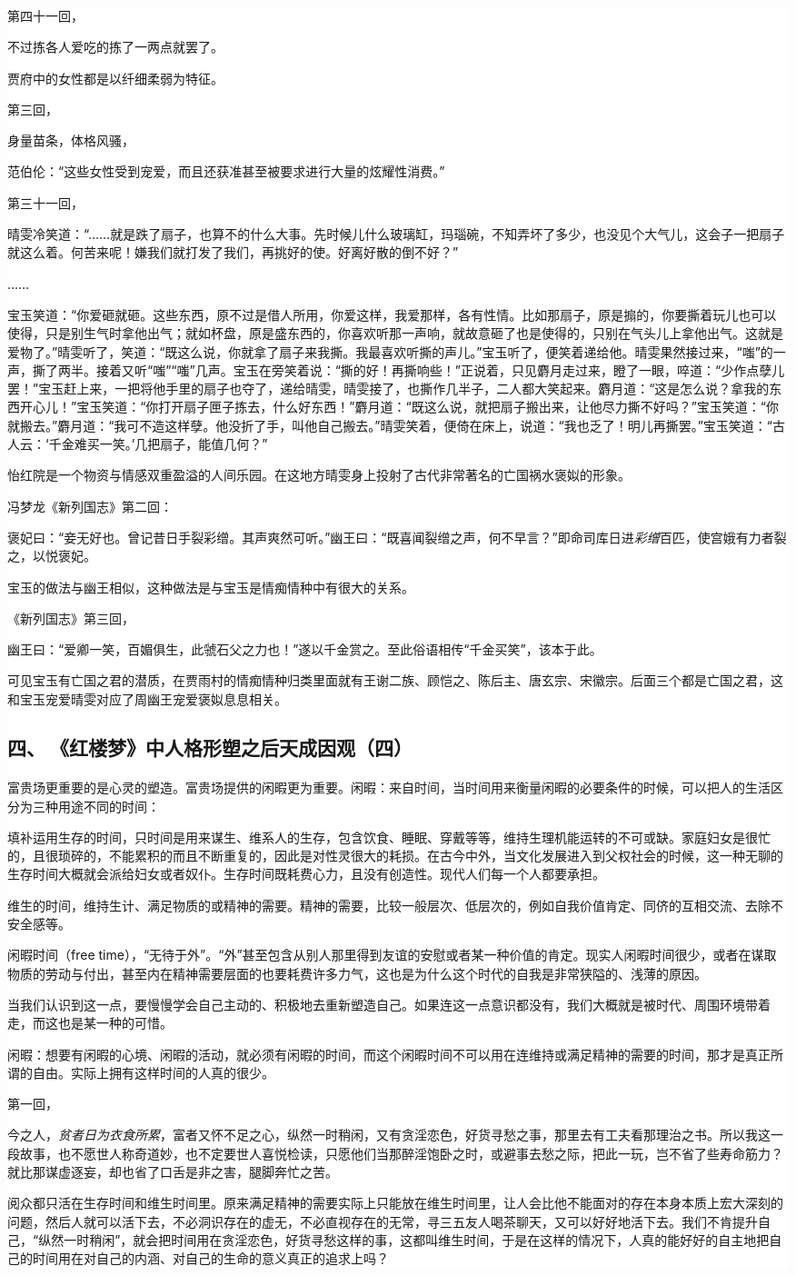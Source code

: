 第四十一回，

不过拣各人爱吃的拣了一两点就罢了。

贾府中的女性都是以纤细柔弱为特征。

第三回，

身量苗条，体格风骚，

范伯伦：“这些女性受到宠爱，而且还获准甚至被要求进行大量的炫耀性消费。”

第三十一回，

晴雯冷笑道：“……就是跌了扇子，也算不的什么大事。先时候儿什么玻璃缸，玛瑙碗，不知弄坏了多少，也没见个大气儿，这会子一把扇子就这么着。何苦来呢！嫌我们就打发了我们，再挑好的使。好离好散的倒不好？”

……

宝玉笑道：“你爱砸就砸。这些东西，原不过是借人所用，你爱这样，我爱那样，各有性情。比如那扇子，原是搧的，你要撕着玩儿也可以使得，只是别生气时拿他出气；就如杯盘，原是盛东西的，你喜欢听那一声响，就故意砸了也是使得的，只别在气头儿上拿他出气。这就是爱物了。”晴雯听了，笑道：“既这么说，你就拿了扇子来我撕。我最喜欢听撕的声儿。”宝玉听了，便笑着递给他。晴雯果然接过来，“嗤”的一声，撕了两半。接着又听“嗤”“嗤”几声。宝玉在旁笑着说：“撕的好！再撕响些！”正说着，只见麝月走过来，瞪了一眼，啐道：“少作点孽儿罢！”宝玉赶上来，一把将他手里的扇子也夺了，递给晴雯，晴雯接了，也撕作几半子，二人都大笑起来。麝月道：“这是怎么说？拿我的东西开心儿！”宝玉笑道：“你打开扇子匣子拣去，什么好东西！”麝月道：“既这么说，就把扇子搬出来，让他尽力撕不好吗？”宝玉笑道：“你就搬去。”麝月道：“我可不造这样孽。他没折了手，叫他自己搬去。”晴雯笑着，便倚在床上，说道：“我也乏了！明儿再撕罢。”宝玉笑道：“古人云：‘千金难买一笑。’几把扇子，能值几何？”

怡红院是一个物资与情感双重盈溢的人间乐园。在这地方晴雯身上投射了古代非常著名的亡国祸水褒姒的形象。

冯梦龙《新列国志》第二回：

褒妃曰：“妾无好也。曾记昔日手裂彩缯。其声爽然可听。”幽王曰：“既喜闻裂缯之声，何不早言？”即命司库日进*彩缯*百匹，使宫娥有力者裂之，以悦褒妃。

宝玉的做法与幽王相似，这种做法是与宝玉是情痴情种中有很大的关系。

《新列国志》第三回，

幽王曰：“爱卿一笑，百媚俱生，此虢石父之力也！”遂以千金赏之。至此俗语相传“千金买笑”，该本于此。

可见宝玉有亡国之君的潜质，在贾雨村的情痴情种归类里面就有王谢二族、顾恺之、陈后主、唐玄宗、宋徽宗。后面三个都是亡国之君，这和宝玉宠爱晴雯对应了周幽王宠爱褒姒息息相关。

## 四、 《红楼梦》中人格形塑之后天成因观（四）

富贵场更重要的是心灵的塑造。富贵场提供的闲暇更为重要。闲暇：来自时间，当时间用来衡量闲暇的必要条件的时候，可以把人的生活区分为三种用途不同的时间：

填补运用生存的时间，只时间是用来谋生、维系人的生存，包含饮食、睡眠、穿戴等等，维持生理机能运转的不可或缺。家庭妇女是很忙的，且很琐碎的，不能累积的而且不断重复的，因此是对性灵很大的耗损。在古今中外，当文化发展进入到父权社会的时候，这一种无聊的生存时间大概就会派给妇女或者奴仆。生存时间既耗费心力，且没有创造性。现代人们每一个人都要承担。

维生的时间，维持生计、满足物质的或精神的需要。精神的需要，比较一般层次、低层次的，例如自我价值肯定、同侪的互相交流、去除不安全感等。

闲暇时间（free time），“无待于外”。“外”甚至包含从别人那里得到友谊的安慰或者某一种价值的肯定。现实人闲暇时间很少，或者在谋取物质的劳动与付出，甚至内在精神需要层面的也要耗费许多力气，这也是为什么这个时代的自我是非常狭隘的、浅薄的原因。

当我们认识到这一点，要慢慢学会自己主动的、积极地去重新塑造自己。如果连这一点意识都没有，我们大概就是被时代、周围环境带着走，而这也是某一种的可惜。

闲暇：想要有闲暇的心境、闲暇的活动，就必须有闲暇的时间，而这个闲暇时间不可以用在连维持或满足精神的需要的时间，那才是真正所谓的自由。实际上拥有这样时间的人真的很少。

第一回，

今之人，*贫者日为衣食所累*，富者又怀不足之心，纵然一时稍闲，又有贪淫恋色，好货寻愁之事，那里去有工夫看那理治之书。所以我这一段故事，也不愿世人称奇道妙，也不定要世人喜悦检读，只愿他们当那醉淫饱卧之时，或避事去愁之际，把此一玩，岂不省了些寿命筋力？就比那谋虚逐妄，却也省了口舌是非之害，腿脚奔忙之苦。

阅众都只活在生存时间和维生时间里。原来满足精神的需要实际上只能放在维生时间里，让人会比他不能面对的存在本身本质上宏大深刻的问题，然后人就可以活下去，不必洞识存在的虚无，不必直视存在的无常，寻三五友人喝茶聊天，又可以好好地活下去。我们不肯提升自己，“纵然一时稍闲”，就会把时间用在贪淫恋色，好货寻愁这样的事，这都叫维生时间，于是在这样的情况下，人真的能好好的自主地把自己的时间用在对自己的内涵、对自己的生命的意义真正的追求上吗？
